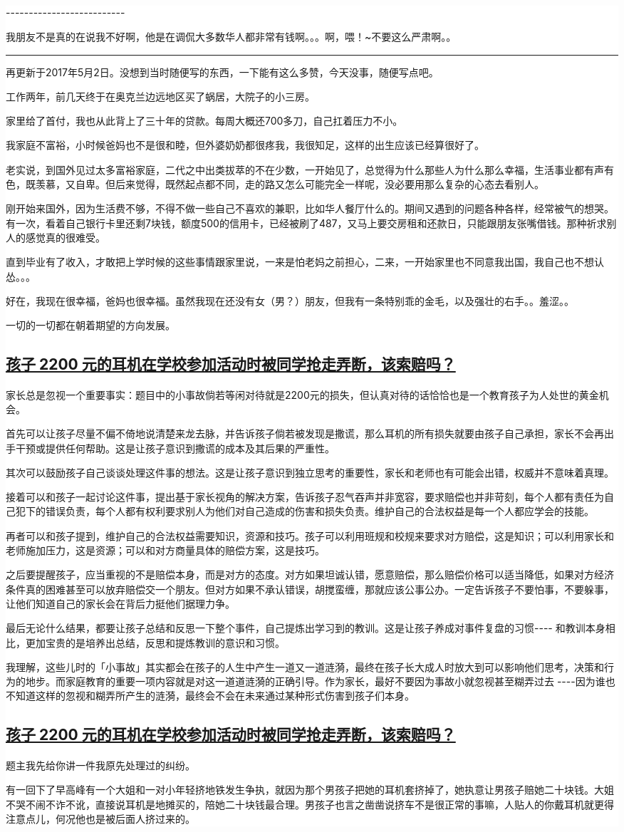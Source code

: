   

  

\--------------------------

我朋友不是真的在说我不好啊，他是在调侃大多数华人都非常有钱啊。。。啊，喂！~不要这么严肃啊。。

--------------------

再更新于2017年5月2日。没想到当时随便写的东西，一下能有这么多赞，今天没事，随便写点吧。

工作两年，前几天终于在奥克兰边远地区买了蜗居，大院子的小三房。

家里给了首付，我也从此背上了三十年的贷款。每周大概还700多刀，自己扛着压力不小。

我家庭不富裕，小时候爸妈也不是很和睦，但外婆奶奶都很疼我，我很知足，这样的出生应该已经算很好了。

  

老实说，到国外见过太多富裕家庭，二代之中出类拔萃的不在少数，一开始见了，总觉得为什么那些人为什么那么幸福，生活事业都有声有色，既羡慕，又自卑。但后来觉得，既然起点都不同，走的路又怎么可能完全一样呢，没必要用那么复杂的心态去看别人。

刚开始来国外，因为生活费不够，不得不做一些自己不喜欢的兼职，比如华人餐厅什么的。期间又遇到的问题各种各样，经常被气的想哭。有一次，看着自己银行卡里还剩7块钱，额度500的信用卡，已经被刷了487，又马上要交房租和还款日，只能跟朋友张嘴借钱。那种祈求别人的感觉真的很难受。

直到毕业有了收入，才敢把上学时候的这些事情跟家里说，一来是怕老妈之前担心，二来，一开始家里也不同意我出国，我自己也不想认怂。。。

好在，我现在很幸福，爸妈也很幸福。虽然我现在还没有女（男？）朋友，但我有一条特别乖的金毛，以及强壮的右手。。羞涩。。

一切的一切都在朝着期望的方向发展。


## [孩子 2200 元的耳机在学校参加活动时被同学抢走弄断，该索赔吗？](https://www.zhihu.com/question/68232098/answer/266963510)
家长总是忽视一个重要事实：题目中的小事故倘若等闲对待就是2200元的损失，但认真对待的话恰恰也是一个教育孩子为人处世的黄金机会。

首先可以让孩子尽量不偏不倚地说清楚来龙去脉，并告诉孩子倘若被发现是撒谎，那么耳机的所有损失就要由孩子自己承担，家长不会再出手干预或提供任何帮助。这是让孩子意识到撒谎的成本及其后果的严重性。

其次可以鼓励孩子自己谈谈处理这件事的想法。这是让孩子意识到独立思考的重要性，家长和老师也有可能会出错，权威并不意味着真理。

接着可以和孩子一起讨论这件事，提出基于家长视角的解决方案，告诉孩子忍气吞声并非宽容，要求赔偿也并非苛刻，每个人都有责任为自己犯下的错误负责，每个人都有权利要求别人为他们对自己造成的伤害和损失负责。维护自己的合法权益是每一个人都应学会的技能。

再者可以和孩子提到，维护自己的合法权益需要知识，资源和技巧。孩子可以利用班规和校规来要求对方赔偿，这是知识；可以利用家长和老师施加压力，这是资源；可以和对方商量具体的赔偿方案，这是技巧。

之后要提醒孩子，应当重视的不是赔偿本身，而是对方的态度。对方如果坦诚认错，愿意赔偿，那么赔偿价格可以适当降低，如果对方经济条件真的困难甚至可以放弃赔偿交一个朋友。但对方如果不承认错误，胡搅蛮缠，那就应该公事公办。一定告诉孩子不要怕事，不要躲事，让他们知道自己的家长会在背后力挺他们据理力争。

最后无论什么结果，都要让孩子总结和反思一下整个事件，自己提炼出学习到的教训。这是让孩子养成对事件复盘的习惯----
和教训本身相比，更加宝贵的是培养出总结，反思和提炼教训的意识和习惯。

我理解，这些儿时的「小事故」其实都会在孩子的人生中产生一道又一道涟漪，最终在孩子长大成人时放大到可以影响他们思考，决策和行为的地步。而家庭教育的重要一项内容就是对这一道道涟漪的正确引导。作为家长，最好不要因为事故小就忽视甚至糊弄过去
----因为谁也不知道这样的忽视和糊弄所产生的涟漪，最终会不会在未来通过某种形式伤害到孩子们本身。


## [孩子 2200 元的耳机在学校参加活动时被同学抢走弄断，该索赔吗？](https://www.zhihu.com/question/68232098/answer/268507511)
题主我先给你讲一件我原先处理过的纠纷。  

有一回下了早高峰有一个大姐和一对小年轻挤地铁发生争执，就因为那个男孩子把她的耳机套挤掉了，她执意让男孩子赔她二十块钱。大姐不哭不闹不诈不讹，直接说耳机是地摊买的，陪她二十块钱最合理。男孩子也言之凿凿说挤车不是很正常的事嘛，人贴人的你戴耳机就更得注意点儿，何况他也是被后面人挤过来的。
